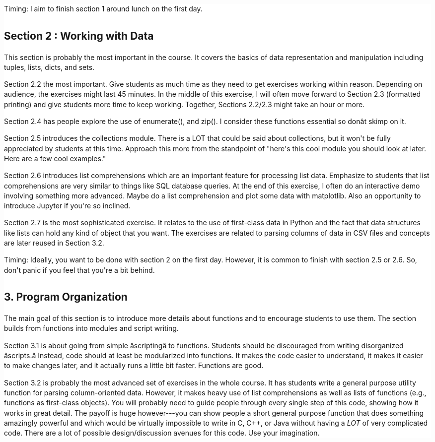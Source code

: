 Timing: I aim to finish section 1 around lunch on the first day.

## Section 2 : Working with Data

This section is probably the most important in the course.  It covers the
basics of data representation and manipulation including tuples, lists,
dicts, and sets.

Section 2.2 the most important.  Give students as much time as they need to
get exercises working within reason.  Depending on audience, the exercises
might last 45 minutes.  In the middle of this exercise, I will often move
forward to Section 2.3 (formatted printing) and give students more time to
keep working.  Together, Sections 2.2/2.3 might take an hour or more.

Section 2.4 has people explore the use of enumerate(), and zip().  I
consider these functions essential so donât skimp on it.

Section 2.5 introduces the collections module.  There is a LOT that could be
said about collections, but it won't be fully appreciated by students at
this time.  Approach this more from the standpoint of "here's this cool
module you should look at later. Here are a few cool examples."

Section 2.6 introduces list comprehensions which are an important feature
for processing list data.  Emphasize to students that list comprehensions
are very similar to things like SQL database queries.  At the end of this
exercise, I often do an interactive demo involving something more advanced.
Maybe do a list comprehension and plot some data with matplotlib.  Also an
opportunity to introduce Jupyter if you're so inclined.

Section 2.7 is the most sophisticated exercise.  It relates to the use of
first-class data in Python and the fact that data structures like lists can
hold any kind of object that you want.  The exercises are related to parsing
columns of data in CSV files and concepts are later reused in Section 3.2.

Timing: Ideally, you want to be done with section 2 on the first day.
However, it is common to finish with section 2.5 or 2.6.  So, don't panic if
you feel that you're a bit behind.

## 3. Program Organization

The main goal of this section is to introduce more details about functions
and to encourage students to use them.  The section builds from functions
into modules and script writing.

Section 3.1 is about going from simple âscriptingâ to functions.
Students should be discouraged from writing disorganized âscripts.â
Instead, code should at least be modularized into functions.  It makes the
code easier to understand, it makes it easier to make changes later, and it
actually runs a little bit faster.  Functions are good.

Section 3.2 is probably the most advanced set of exercises in the whole
course.  It has students write a general purpose utility function for
parsing column-oriented data.  However, it makes heavy use of list
comprehensions as well as lists of functions (e.g., functions as first-class
objects).  You will probably need to guide people through every single step
of this code, showing how it works in great detail.  The payoff is huge
however---you can show people a short general purpose function that does
something amazingly powerful and which would be virtually impossible to
write in C, C++, or Java without having a *LOT* of very complicated code.
There are a lot of possible design/discussion avenues for this code.  Use
your imagination.
